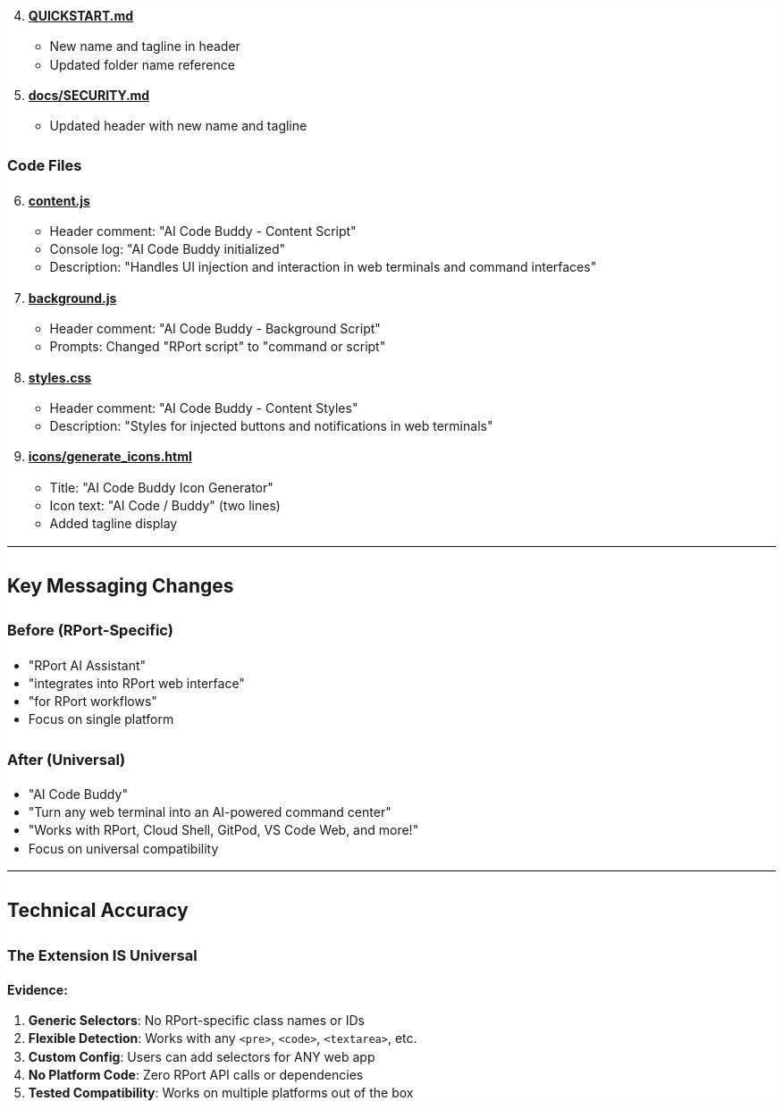 4. **[QUICKSTART.md](QUICKSTART.md)**
   - New name and tagline in header
   - Updated folder name reference

5. **[docs/SECURITY.md](docs/SECURITY.md)**
   - Updated header with new name and tagline

### Code Files

6. **[content.js](content.js)**
   - Header comment: "AI Code Buddy - Content Script"
   - Console log: "AI Code Buddy initialized"
   - Description: "Handles UI injection and interaction in web terminals and command interfaces"

7. **[background.js](background.js)**
   - Header comment: "AI Code Buddy - Background Script"
   - Prompts: Changed "RPort script" to "command or script"

8. **[styles.css](styles.css)**
   - Header comment: "AI Code Buddy - Content Styles"
   - Description: "Styles for injected buttons and notifications in web terminals"

9. **[icons/generate_icons.html](icons/generate_icons.html)**
   - Title: "AI Code Buddy Icon Generator"
   - Icon text: "AI Code / Buddy" (two lines)
   - Added tagline display

---

## Key Messaging Changes

### Before (RPort-Specific)
- "RPort AI Assistant"
- "integrates into RPort web interface"
- "for RPort workflows"
- Focus on single platform

### After (Universal)
- "AI Code Buddy"
- "Turn any web terminal into an AI-powered command center"
- "Works with RPort, Cloud Shell, GitPod, VS Code Web, and more!"
- Focus on universal compatibility

---

## Technical Accuracy

### The Extension IS Universal

**Evidence:**
1. **Generic Selectors**: No RPort-specific class names or IDs
2. **Flexible Detection**: Works with any `<pre>`, `<code>`, `<textarea>`, etc.
3. **Custom Config**: Users can add selectors for ANY web app
4. **No Platform Code**: Zero RPort API calls or dependencies
5. **Tested Compatibility**: Works on multiple platforms out of the box
